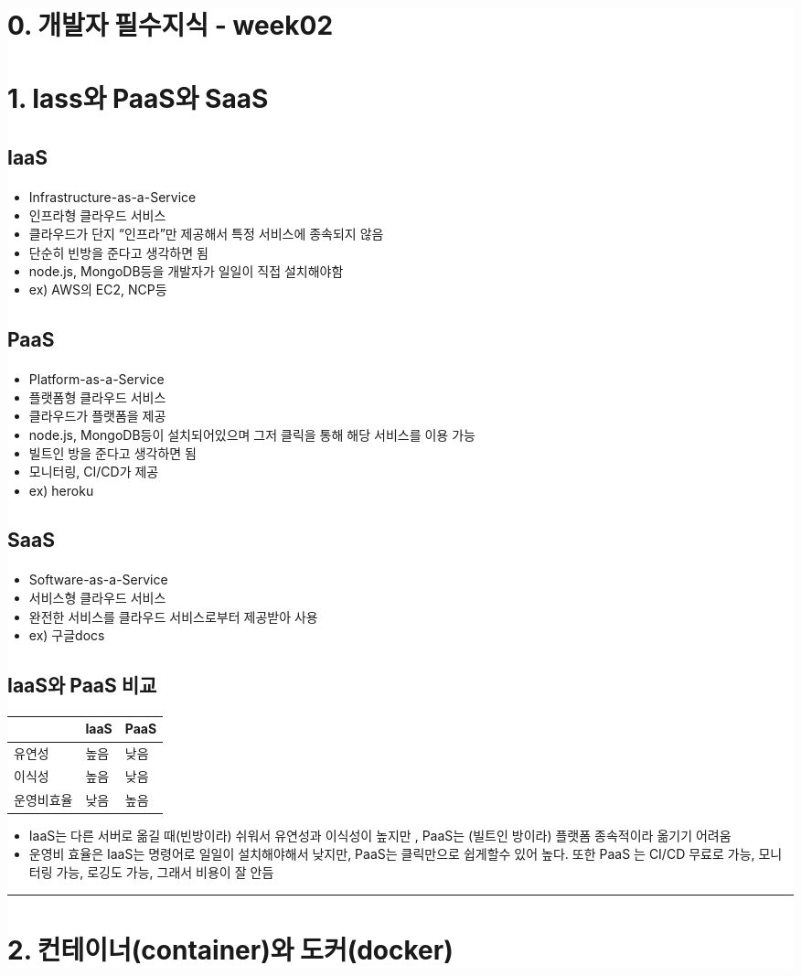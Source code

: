 # 0. 개발자 필수지식 - week02

# 1. Iass와 PaaS와 SaaS

## IaaS

- Infrastructure-as-a-Service
- 인프라형 클라우드 서비스
- 클라우드가 단지 “인프라”만 제공해서 특정 서비스에 종속되지 않음
- 단순히 빈방을 준다고 생각하면 됨
- node.js, MongoDB등을 개발자가 일일이 직접 설치해야함
- ex) AWS의 EC2, NCP등

## PaaS

- Platform-as-a-Service
- 플랫폼형 클라우드 서비스
- 클라우드가 플랫폼을 제공
- node.js, MongoDB등이 설치되어있으며 그저 클릭을 통해 해당 서비스를 이용 가능
- 빌트인 방을 준다고 생각하면 됨
- 모니터링, CI/CD가 제공
- ex) heroku

## SaaS

- Software-as-a-Service
- 서비스형 클라우드 서비스
- 완전한 서비스를 클라우드 서비스로부터 제공받아 사용
- ex) 구글docs

## IaaS와 PaaS 비교

|            | IaaS | PaaS |
| ---------- | ---- | ---- |
| 유연성     | 높음 | 낮음 |
| 이식성     | 높음 | 낮음 |
| 운영비효율 | 낮음 | 높음 |

- IaaS는 다른 서버로 옮길 때(빈방이라) 쉬워서 유연성과 이식성이 높지만 , PaaS는 (빌트인 방이라) 플랫폼 종속적이라 옮기기 어려움
- 운영비 효율은 IaaS는 명령어로 일일이 설치해야해서 낮지만, PaaS는 클릭만으로 쉽게할수 있어 높다. 또한 PaaS 는 CI/CD 무료로 가능, 모니터링 가능, 로깅도 가능, 그래서 비용이 잘 안듬

---

# 2. 컨테이너(container)와 도커(docker)
